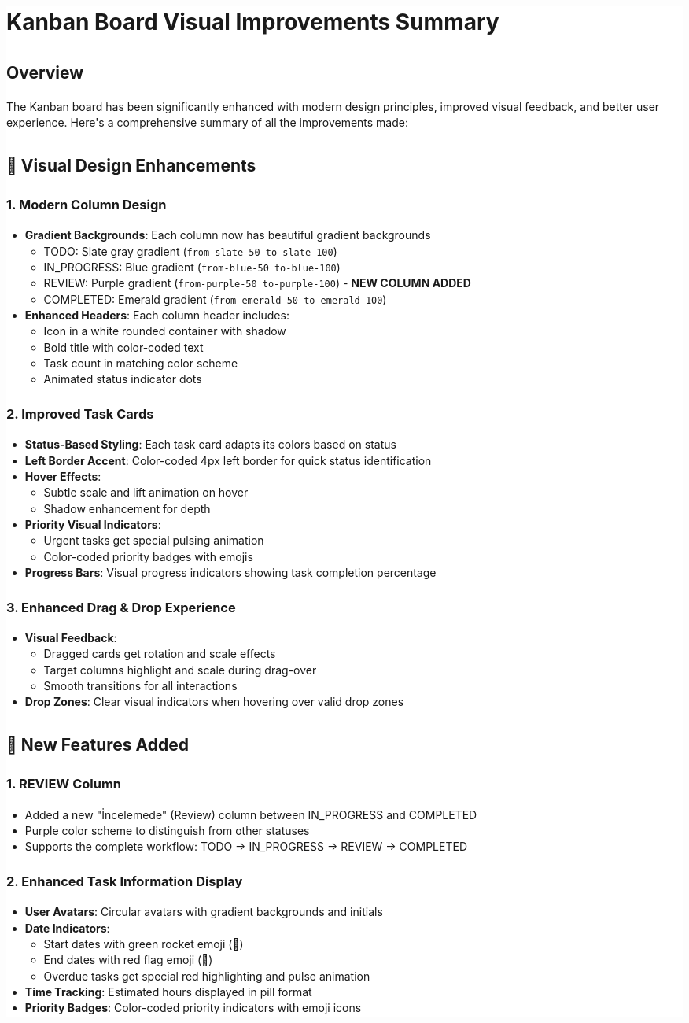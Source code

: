 # Kanban Board Visual Improvements Summary

## Overview
The Kanban board has been significantly enhanced with modern design principles, improved visual feedback, and better user experience. Here's a comprehensive summary of all the improvements made:

## 🎨 Visual Design Enhancements

### 1. **Modern Column Design**
- **Gradient Backgrounds**: Each column now has beautiful gradient backgrounds
  - TODO: Slate gray gradient (`from-slate-50 to-slate-100`)
  - IN_PROGRESS: Blue gradient (`from-blue-50 to-blue-100`)
  - REVIEW: Purple gradient (`from-purple-50 to-purple-100`) - **NEW COLUMN ADDED**
  - COMPLETED: Emerald gradient (`from-emerald-50 to-emerald-100`)
- **Enhanced Headers**: Each column header includes:
  - Icon in a white rounded container with shadow
  - Bold title with color-coded text
  - Task count in matching color scheme
  - Animated status indicator dots

### 2. **Improved Task Cards**
- **Status-Based Styling**: Each task card adapts its colors based on status
- **Left Border Accent**: Color-coded 4px left border for quick status identification
- **Hover Effects**: 
  - Subtle scale and lift animation on hover
  - Shadow enhancement for depth
- **Priority Visual Indicators**:
  - Urgent tasks get special pulsing animation
  - Color-coded priority badges with emojis
- **Progress Bars**: Visual progress indicators showing task completion percentage

### 3. **Enhanced Drag & Drop Experience**
- **Visual Feedback**: 
  - Dragged cards get rotation and scale effects
  - Target columns highlight and scale during drag-over
  - Smooth transitions for all interactions
- **Drop Zones**: Clear visual indicators when hovering over valid drop zones

## 🎯 New Features Added

### 1. **REVIEW Column**
- Added a new "İncelemede" (Review) column between IN_PROGRESS and COMPLETED
- Purple color scheme to distinguish from other statuses
- Supports the complete workflow: TODO → IN_PROGRESS → REVIEW → COMPLETED

### 2. **Enhanced Task Information Display**
- **User Avatars**: Circular avatars with gradient backgrounds and initials
- **Date Indicators**: 
  - Start dates with green rocket emoji (🚀)
  - End dates with red flag emoji (🏁)
  - Overdue tasks get special red highlighting and pulse animation
- **Time Tracking**: Estimated hours displayed in pill format
- **Priority Badges**: Color-coded priority indicators with emoji icons
